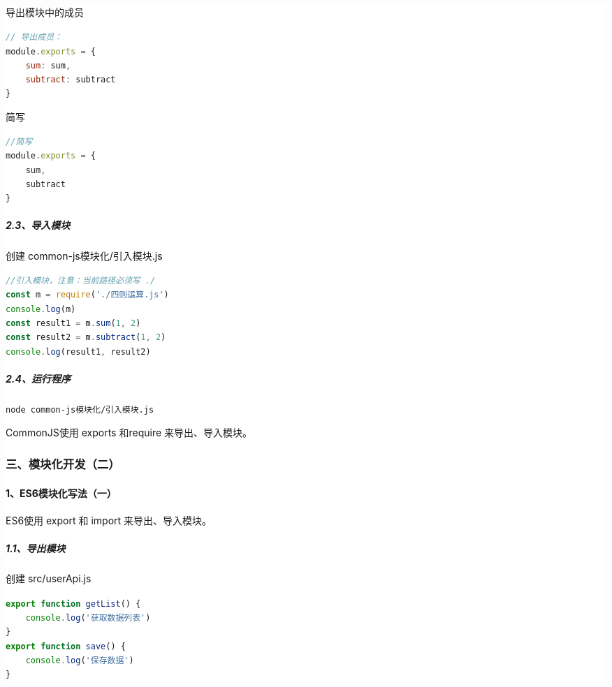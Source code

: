 导出模块中的成员

```javascript
// 导出成员：
module.exports = {
    sum: sum,
    subtract: subtract
}
```

简写

```javascript
//简写
module.exports = {
    sum,
    subtract
}
```

##### 2.3、导入模块

创建 common-js模块化/引入模块.js

```javascript
//引入模块，注意：当前路径必须写 ./
const m = require('./四则运算.js')
console.log(m)
const result1 = m.sum(1, 2)
const result2 = m.subtract(1, 2)
console.log(result1, result2)
```

##### 2.4、运行程序

```shell
node common-js模块化/引入模块.js
```

CommonJS使用 exports 和require 来导出、导入模块。



### 三、模块化开发（二）

#### 1、ES6模块化写法（一）

ES6使用 export 和 import 来导出、导入模块。

##### 1.1、导出模块

创建 src/userApi.js

```javascript
export function getList() {
    console.log('获取数据列表')
}
export function save() {
    console.log('保存数据')
}
```
